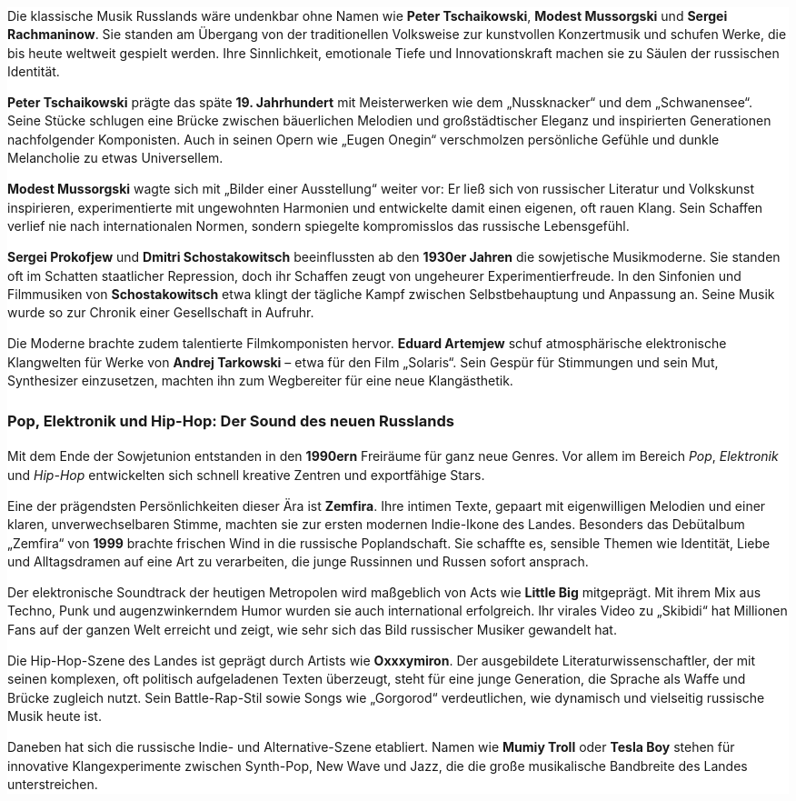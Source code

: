 Die klassische Musik Russlands wäre undenkbar ohne Namen wie **Peter Tschaikowski**, **Modest
Mussorgski** und **Sergei Rachmaninow**. Sie standen am Übergang von der traditionellen Volksweise
zur kunstvollen Konzertmusik und schufen Werke, die bis heute weltweit gespielt werden. Ihre
Sinnlichkeit, emotionale Tiefe und Innovationskraft machen sie zu Säulen der russischen Identität.

**Peter Tschaikowski** prägte das späte **19. Jahrhundert** mit Meisterwerken wie dem „Nussknacker“
und dem „Schwanensee“. Seine Stücke schlugen eine Brücke zwischen bäuerlichen Melodien und
großstädtischer Eleganz und inspirierten Generationen nachfolgender Komponisten. Auch in seinen
Opern wie „Eugen Onegin“ verschmolzen persönliche Gefühle und dunkle Melancholie zu etwas
Universellem.

**Modest Mussorgski** wagte sich mit „Bilder einer Ausstellung“ weiter vor: Er ließ sich von
russischer Literatur und Volkskunst inspirieren, experimentierte mit ungewohnten Harmonien und
entwickelte damit einen eigenen, oft rauen Klang. Sein Schaffen verlief nie nach internationalen
Normen, sondern spiegelte kompromisslos das russische Lebensgefühl.

**Sergei Prokofjew** und **Dmitri Schostakowitsch** beeinflussten ab den **1930er Jahren** die
sowjetische Musikmoderne. Sie standen oft im Schatten staatlicher Repression, doch ihr Schaffen
zeugt von ungeheurer Experimentierfreude. In den Sinfonien und Filmmusiken von **Schostakowitsch**
etwa klingt der tägliche Kampf zwischen Selbstbehauptung und Anpassung an. Seine Musik wurde so zur
Chronik einer Gesellschaft in Aufruhr.

Die Moderne brachte zudem talentierte Filmkomponisten hervor. **Eduard Artemjew** schuf
atmosphärische elektronische Klangwelten für Werke von **Andrej Tarkowski** – etwa für den Film
„Solaris“. Sein Gespür für Stimmungen und sein Mut, Synthesizer einzusetzen, machten ihn zum
Wegbereiter für eine neue Klangästhetik.

### Pop, Elektronik und Hip-Hop: Der Sound des neuen Russlands

Mit dem Ende der Sowjetunion entstanden in den **1990ern** Freiräume für ganz neue Genres. Vor allem
im Bereich _Pop_, _Elektronik_ und _Hip-Hop_ entwickelten sich schnell kreative Zentren und
exportfähige Stars.

Eine der prägendsten Persönlichkeiten dieser Ära ist **Zemfira**. Ihre intimen Texte, gepaart mit
eigenwilligen Melodien und einer klaren, unverwechselbaren Stimme, machten sie zur ersten modernen
Indie-Ikone des Landes. Besonders das Debütalbum „Zemfira“ von **1999** brachte frischen Wind in die
russische Poplandschaft. Sie schaffte es, sensible Themen wie Identität, Liebe und Alltagsdramen auf
eine Art zu verarbeiten, die junge Russinnen und Russen sofort ansprach.

Der elektronische Soundtrack der heutigen Metropolen wird maßgeblich von Acts wie **Little Big**
mitgeprägt. Mit ihrem Mix aus Techno, Punk und augenzwinkerndem Humor wurden sie auch international
erfolgreich. Ihr virales Video zu „Skibidi“ hat Millionen Fans auf der ganzen Welt erreicht und
zeigt, wie sehr sich das Bild russischer Musiker gewandelt hat.

Die Hip-Hop-Szene des Landes ist geprägt durch Artists wie **Oxxxymiron**. Der ausgebildete
Literaturwissenschaftler, der mit seinen komplexen, oft politisch aufgeladenen Texten überzeugt,
steht für eine junge Generation, die Sprache als Waffe und Brücke zugleich nutzt. Sein
Battle-Rap-Stil sowie Songs wie „Gorgorod“ verdeutlichen, wie dynamisch und vielseitig russische
Musik heute ist.

Daneben hat sich die russische Indie- und Alternative-Szene etabliert. Namen wie **Mumiy Troll**
oder **Tesla Boy** stehen für innovative Klangexperimente zwischen Synth-Pop, New Wave und Jazz, die
die große musikalische Bandbreite des Landes unterstreichen.
